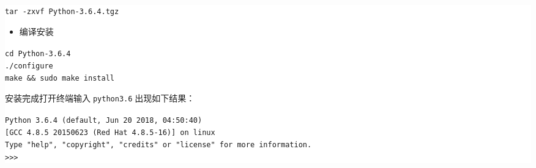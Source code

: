 ```
tar -zxvf Python-3.6.4.tgz
```

* 编译安装

```
cd Python-3.6.4
./configure
make && sudo make install
```

安装完成打开终端输入 `python3.6` 出现如下结果：

```
Python 3.6.4 (default, Jun 20 2018, 04:50:40)
[GCC 4.8.5 20150623 (Red Hat 4.8.5-16)] on linux
Type "help", "copyright", "credits" or "license" for more information.
>>>
```
